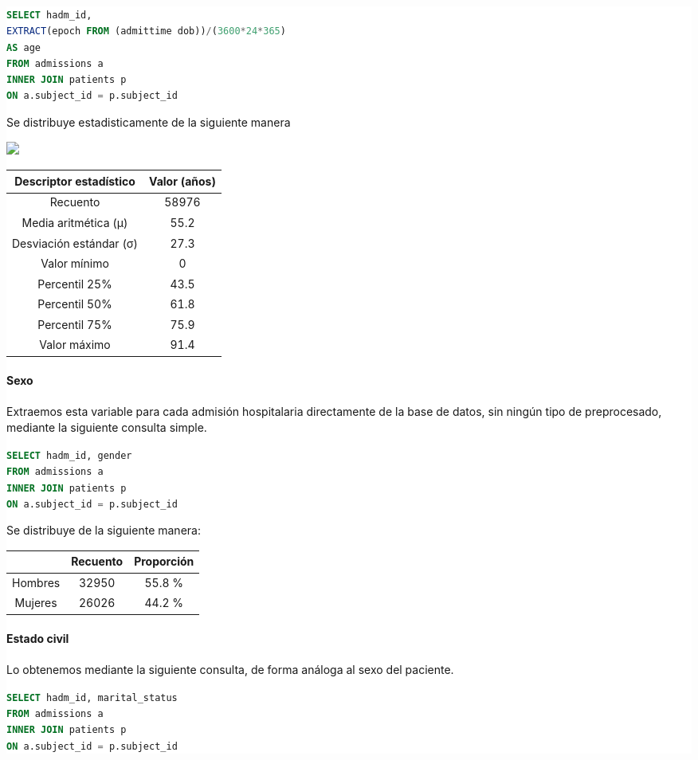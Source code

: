 ```sql
SELECT hadm_id, 
EXTRACT(epoch FROM (admittime dob))/(3600*24*365)
AS age
FROM admissions a
INNER JOIN patients p
ON a.subject_id = p.subject_id
```

Se distribuye estadisticamente de la siguiente manera

<img src="C:\mimic-iii-project\plots\Demographic_data\age_histogram.png">

| Descriptor estadístico  | Valor (años) |
| :---------------------: | :----------: |
|        Recuento         |    58976     |
|  Media aritmética (μ)   |     55.2     |
| Desviación estándar (σ) |     27.3     |
|      Valor mínimo       |      0       |
|      Percentil 25%      |     43.5     |
|      Percentil 50%      |     61.8     |
|      Percentil 75%      |     75.9     |
|      Valor máximo       |     91.4     |

#### Sexo

Extraemos esta variable para cada admisión hospitalaria directamente de la base de datos, sin ningún tipo de preprocesado, mediante la siguiente consulta simple. 

```sql
SELECT hadm_id, gender
FROM admissions a
INNER JOIN patients p
ON a.subject_id = p.subject_id

```

Se distribuye de la siguiente manera:

|         | Recuento | Proporción |
| :-----: | :------: | :--------: |
| Hombres |  32950   |   55.8 %   |
| Mujeres |  26026   |   44.2 %   |

#### Estado civil

Lo obtenemos mediante la siguiente consulta, de forma análoga al sexo del paciente.

```sql
SELECT hadm_id, marital_status
FROM admissions a
INNER JOIN patients p
ON a.subject_id = p.subject_id
```
